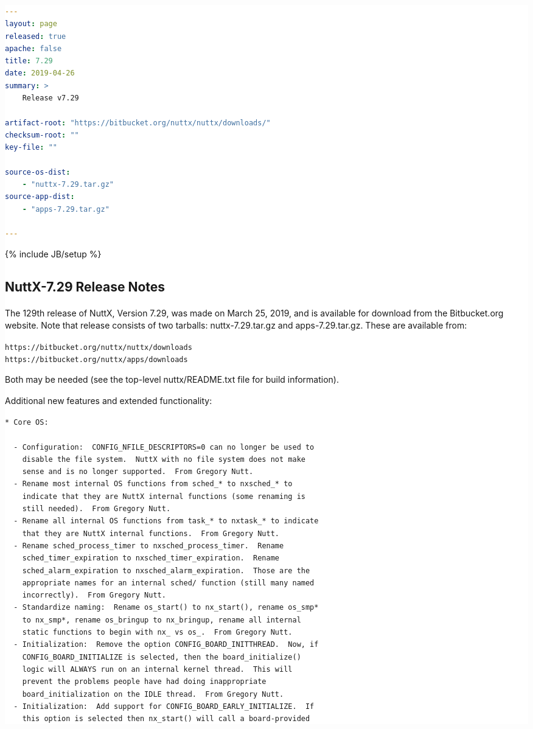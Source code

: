 ```yaml
---
layout: page
released: true
apache: false
title: 7.29
date: 2019-04-26
summary: >
    Release v7.29

artifact-root: "https://bitbucket.org/nuttx/nuttx/downloads/"
checksum-root: ""
key-file: ""

source-os-dist:
    - "nuttx-7.29.tar.gz"
source-app-dist:
    - "apps-7.29.tar.gz"

---
```





{% include JB/setup %}

NuttX-7.29 Release Notes
------------------------

The 129th release of NuttX, Version 7.29, was made on March 25, 2019,
and is available for download from the Bitbucket.org website.  Note
that release consists of two tarballs:  nuttx-7.29.tar.gz and
apps-7.29.tar.gz.  These are available from:

    https://bitbucket.org/nuttx/nuttx/downloads
    https://bitbucket.org/nuttx/apps/downloads

Both may be needed (see the top-level nuttx/README.txt file for build
information).

Additional new features and extended functionality:

    * Core OS:

      - Configuration:  CONFIG_NFILE_DESCRIPTORS=0 can no longer be used to
        disable the file system.  NuttX with no file system does not make
        sense and is no longer supported.  From Gregory Nutt.
      - Rename most internal OS functions from sched_* to nxsched_* to
        indicate that they are NuttX internal functions (some renaming is
        still needed).  From Gregory Nutt.
      - Rename all internal OS functions from task_* to nxtask_* to indicate
        that they are NuttX internal functions.  From Gregory Nutt.
      - Rename sched_process_timer to nxsched_process_timer.  Rename
        sched_timer_expiration to nxsched_timer_expiration.  Rename
        sched_alarm_expiration to nxsched_alarm_expiration.  Those are the
        appropriate names for an internal sched/ function (still many named
        incorrectly).  From Gregory Nutt.
      - Standardize naming:  Rename os_start() to nx_start(), rename os_smp*
        to nx_smp*, rename os_bringup to nx_bringup, rename all internal
        static functions to begin with nx_ vs os_.  From Gregory Nutt.
      - Initialization:  Remove the option CONFIG_BOARD_INITTHREAD.  Now, if
        CONFIG_BOARD_INITIALIZE is selected, then the board_initialize()
        logic will ALWAYS run on an internal kernel thread.  This will
        prevent the problems people have had doing inappropriate
        board_initialization on the IDLE thread.  From Gregory Nutt.
      - Initialization:  Add support for CONFIG_BOARD_EARLY_INITIALIZE.  If
        this option is selected then nx_start() will call a board-provided